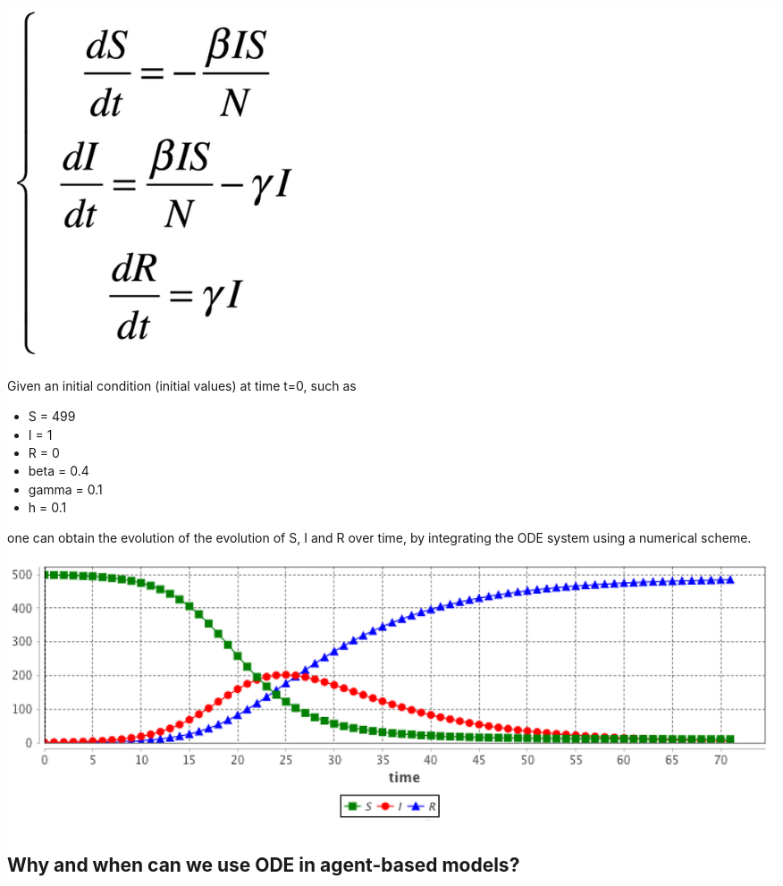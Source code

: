 ![SIR equation system.](/resources/images/multiParadigmModeling/SIR-equations.png)

Given an initial condition (initial values) at time t=0, such as

* S = 499
* I = 1
* R = 0
* beta = 0.4
* gamma = 0.1 
* h = 0.1

one can obtain the evolution of the evolution of S, I and R over time, by integrating the ODE system using a numerical scheme.

![Plot of SIR system integration.](/resources/images/multiParadigmModeling/SIR-result.png)


## Why and when can we use ODE in agent-based models?
